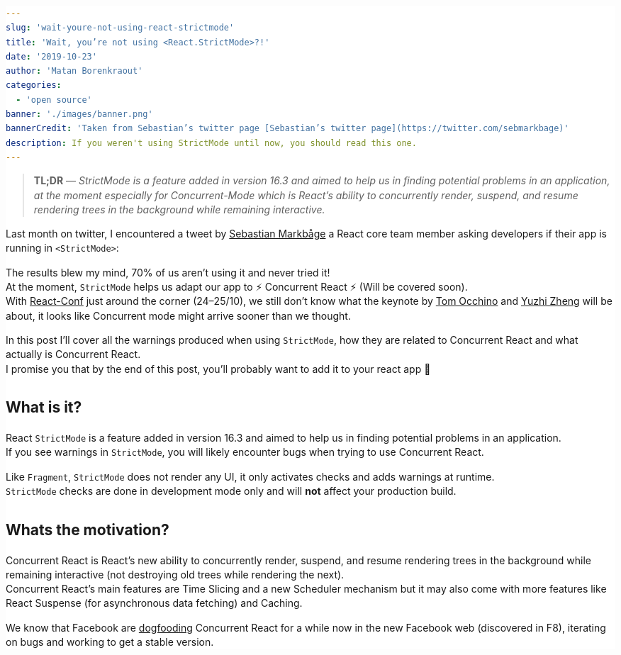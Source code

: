```yaml
---
slug: 'wait-youre-not-using-react-strictmode'
title: 'Wait, you’re not using <React.StrictMode>?!'
date: '2019-10-23'
author: 'Matan Borenkraout'
categories:
  - 'open source'
banner: './images/banner.png'
bannerCredit: 'Taken from Sebastian’s twitter page [Sebastian’s twitter page](https://twitter.com/sebmarkbage)'
description: If you weren't using StrictMode until now, you should read this one.
---
```


> **TL;DR** — *StrictMode is a feature added in version 16.3 and aimed to help us in finding potential problems in an application, at the moment especially for Concurrent-Mode which is React’s ability to concurrently render, suspend, and resume rendering trees in the background while remaining interactive.*

Last month on twitter, I encountered a tweet by [Sebastian Markbåge](https://twitter.com/sebmarkbage) a React core team member asking developers if their app is running in `<StrictMode>`:

The results blew my mind, 70% of us aren’t using it and never tried it!  
At the moment, `StrictMode` helps us adapt our app to ⚡ Concurrent React ⚡ (Will be covered soon).  
With [React-Conf](https://conf.reactjs.org/) just around the corner (24–25/10), we still don’t know what the keynote by [Tom Occhino](https://twitter.com/tomocchino) and [Yuzhi Zheng](https://twitter.com/yuzhiz) will be about, it looks like Concurrent mode might arrive sooner than we thought.

In this post I’ll cover all the warnings produced when using `StrictMode`, how they are related to Concurrent React and what actually is Concurrent React.  
I promise you that by the end of this post, you’ll probably want to add it to your react app 🙂

## What is it?
React `StrictMode` is a feature added in version 16.3 and aimed to help us in finding potential problems in an application.  
If you see warnings in `StrictMode`, you will likely encounter bugs when trying to use Concurrent React.

Like `Fragment`, `StrictMode` does not render any UI, it only activates checks and adds warnings at runtime.  
`StrictMode` checks are done in development mode only and will **not** affect your production build.

## Whats the motivation?
Concurrent React is React’s new ability to concurrently render, suspend, and resume rendering trees in the background while remaining interactive (not destroying old trees while rendering the next).  
Concurrent React’s main features are Time Slicing and a new Scheduler mechanism but it may also come with more features like React Suspense (for asynchronous data fetching) and Caching.

We know that Facebook are [dogfooding](https://en.wikipedia.org/wiki/Eating_your_own_dog_food) Concurrent React for a while now in the new Facebook web (discovered in F8), iterating on bugs and working to get a stable version.
